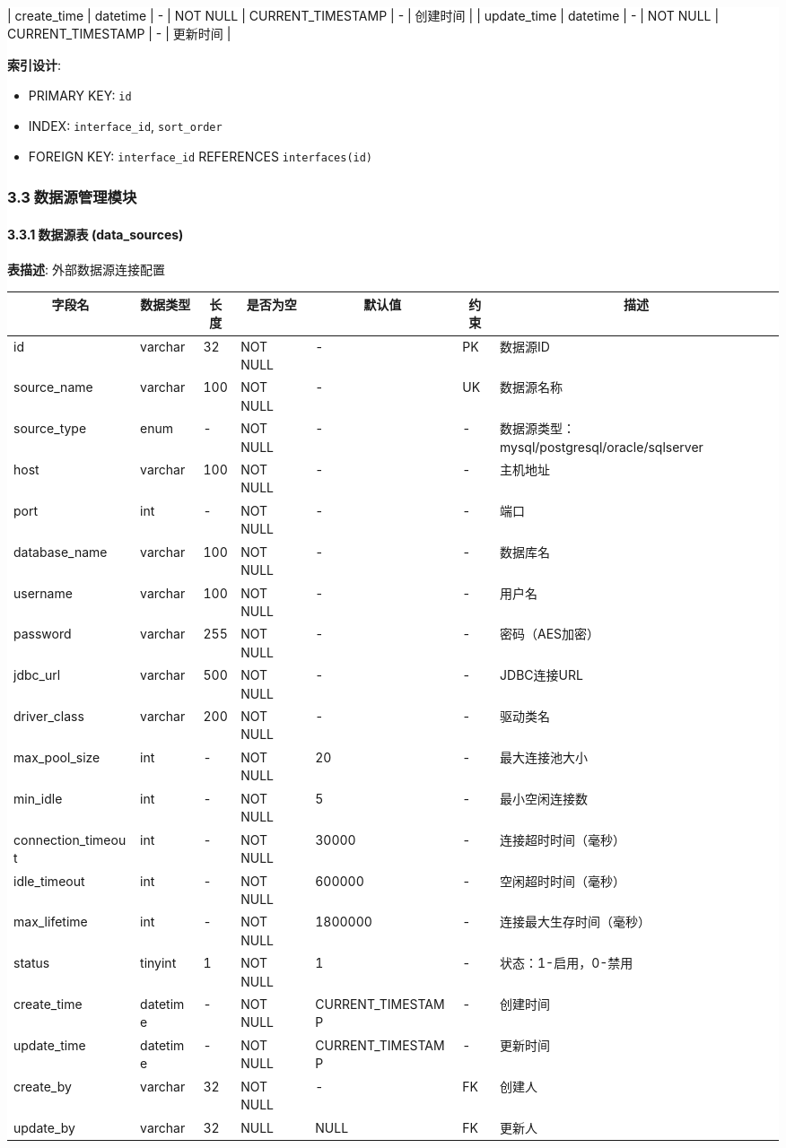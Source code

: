 | create\_time     | datetime | -   | NOT NULL | CURRENT\_TIMESTAMP | -  | 创建时间                                             |
| update\_time     | datetime | -   | NOT NULL | CURRENT\_TIMESTAMP | -  | 更新时间                                             |

**索引设计**:

* PRIMARY KEY: `id`

* INDEX: `interface_id`, `sort_order`

* FOREIGN KEY: `interface_id` REFERENCES `interfaces(id)`

### 3.3 数据源管理模块

#### 3.3.1 数据源表 (data\_sources)

**表描述**: 外部数据源连接配置

| 字段名                 | 数据类型     | 长度  | 是否为空     | 默认值                | 约束 | 描述                                      |
| ------------------- | -------- | --- | -------- | ------------------ | -- | --------------------------------------- |
| id                  | varchar  | 32  | NOT NULL | -                  | PK | 数据源ID                                   |
| source\_name        | varchar  | 100 | NOT NULL | -                  | UK | 数据源名称                                   |
| source\_type        | enum     | -   | NOT NULL | -                  | -  | 数据源类型：mysql/postgresql/oracle/sqlserver |
| host                | varchar  | 100 | NOT NULL | -                  | -  | 主机地址                                    |
| port                | int      | -   | NOT NULL | -                  | -  | 端口                                      |
| database\_name      | varchar  | 100 | NOT NULL | -                  | -  | 数据库名                                    |
| username            | varchar  | 100 | NOT NULL | -                  | -  | 用户名                                     |
| password            | varchar  | 255 | NOT NULL | -                  | -  | 密码（AES加密）                               |
| jdbc\_url           | varchar  | 500 | NOT NULL | -                  | -  | JDBC连接URL                               |
| driver\_class       | varchar  | 200 | NOT NULL | -                  | -  | 驱动类名                                    |
| max\_pool\_size     | int      | -   | NOT NULL | 20                 | -  | 最大连接池大小                                 |
| min\_idle           | int      | -   | NOT NULL | 5                  | -  | 最小空闲连接数                                 |
| connection\_timeout | int      | -   | NOT NULL | 30000              | -  | 连接超时时间（毫秒）                              |
| idle\_timeout       | int      | -   | NOT NULL | 600000             | -  | 空闲超时时间（毫秒）                              |
| max\_lifetime       | int      | -   | NOT NULL | 1800000            | -  | 连接最大生存时间（毫秒）                            |
| status              | tinyint  | 1   | NOT NULL | 1                  | -  | 状态：1-启用，0-禁用                            |
| create\_time        | datetime | -   | NOT NULL | CURRENT\_TIMESTAMP | -  | 创建时间                                    |
| update\_time        | datetime | -   | NOT NULL | CURRENT\_TIMESTAMP | -  | 更新时间                                    |
| create\_by          | varchar  | 32  | NOT NULL | -                  | FK | 创建人                                     |
| update\_by          | varchar  | 32  | NULL     | NULL               | FK | 更新人                                     |
